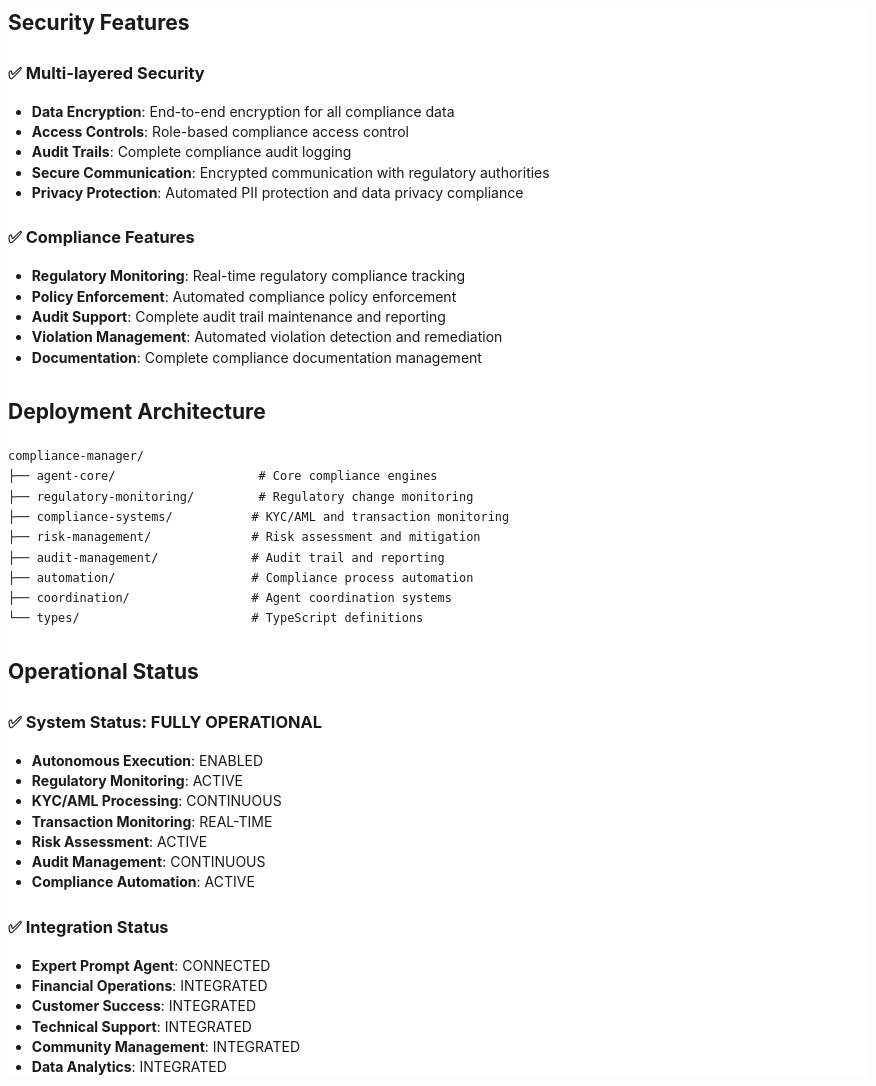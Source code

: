 ## Security Features

### ✅ Multi-layered Security
- **Data Encryption**: End-to-end encryption for all compliance data
- **Access Controls**: Role-based compliance access control
- **Audit Trails**: Complete compliance audit logging
- **Secure Communication**: Encrypted communication with regulatory authorities
- **Privacy Protection**: Automated PII protection and data privacy compliance

### ✅ Compliance Features
- **Regulatory Monitoring**: Real-time regulatory compliance tracking
- **Policy Enforcement**: Automated compliance policy enforcement
- **Audit Support**: Complete audit trail maintenance and reporting
- **Violation Management**: Automated violation detection and remediation
- **Documentation**: Complete compliance documentation management

## Deployment Architecture

```
compliance-manager/
├── agent-core/                    # Core compliance engines
├── regulatory-monitoring/         # Regulatory change monitoring
├── compliance-systems/           # KYC/AML and transaction monitoring
├── risk-management/              # Risk assessment and mitigation
├── audit-management/             # Audit trail and reporting
├── automation/                   # Compliance process automation
├── coordination/                 # Agent coordination systems
└── types/                        # TypeScript definitions
```

## Operational Status

### ✅ System Status: FULLY OPERATIONAL
- **Autonomous Execution**: ENABLED
- **Regulatory Monitoring**: ACTIVE
- **KYC/AML Processing**: CONTINUOUS
- **Transaction Monitoring**: REAL-TIME
- **Risk Assessment**: ACTIVE
- **Audit Management**: CONTINUOUS
- **Compliance Automation**: ACTIVE

### ✅ Integration Status
- **Expert Prompt Agent**: CONNECTED
- **Financial Operations**: INTEGRATED
- **Customer Success**: INTEGRATED
- **Technical Support**: INTEGRATED
- **Community Management**: INTEGRATED
- **Data Analytics**: INTEGRATED
